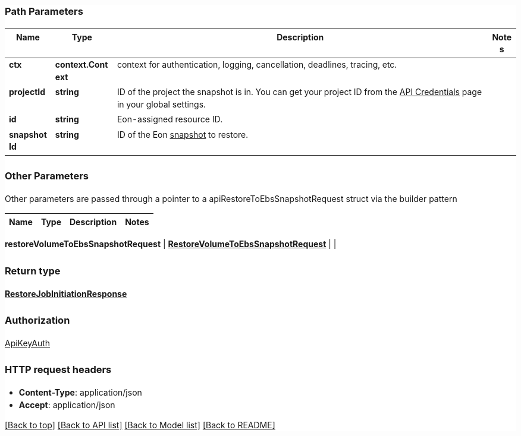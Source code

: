 ### Path Parameters


Name | Type | Description  | Notes
------------- | ------------- | ------------- | -------------
**ctx** | **context.Context** | context for authentication, logging, cancellation, deadlines, tracing, etc.
**projectId** | **string** | ID of the project the snapshot is in. You can get your project ID from the [API Credentials](/global-settings/api-credentials) page in your global settings.  | 
**id** | **string** | Eon-assigned resource ID. | 
**snapshotId** | **string** | ID of the Eon [snapshot](./list-resource-snapshots) to restore. | 

### Other Parameters

Other parameters are passed through a pointer to a apiRestoreToEbsSnapshotRequest struct via the builder pattern


Name | Type | Description  | Notes
------------- | ------------- | ------------- | -------------



 **restoreVolumeToEbsSnapshotRequest** | [**RestoreVolumeToEbsSnapshotRequest**](RestoreVolumeToEbsSnapshotRequest.md) |  | 

### Return type

[**RestoreJobInitiationResponse**](RestoreJobInitiationResponse.md)

### Authorization

[ApiKeyAuth](../README.md#ApiKeyAuth)

### HTTP request headers

- **Content-Type**: application/json
- **Accept**: application/json

[[Back to top]](#) [[Back to API list]](../README.md#documentation-for-api-endpoints)
[[Back to Model list]](../README.md#documentation-for-models)
[[Back to README]](../README.md)

